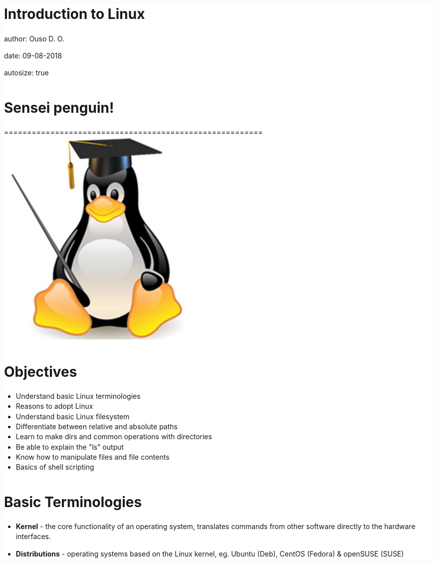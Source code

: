 Introduction to Linux
========================================================
author: Ouso D. O.

date: 09-08-2018

autosize: true

# Sensei penguin!
========================================================
  ![The Penguin teacher!](Images/SenseiPenguin.png)

Objectives
========================================================
- Understand basic Linux terminologies
- Reasons to adopt Linux
- Understand basic Linux filesystem
- Differentiate between relative and absolute paths
- Learn to make dirs and common operations with directories
- Be able to explain the "ls" output
- Know how to manipulate files and file contents
- Basics of shell scripting

Basic Terminologies
========================================================

- **Kernel** - the core functionality of an operating system, translates commands from other
software directly to the hardware interfaces.

- **Distributions** - operating systems based on the Linux kernel, eg. Ubuntu (Deb), CentOS (Fedora) & openSUSE (SUSE)
